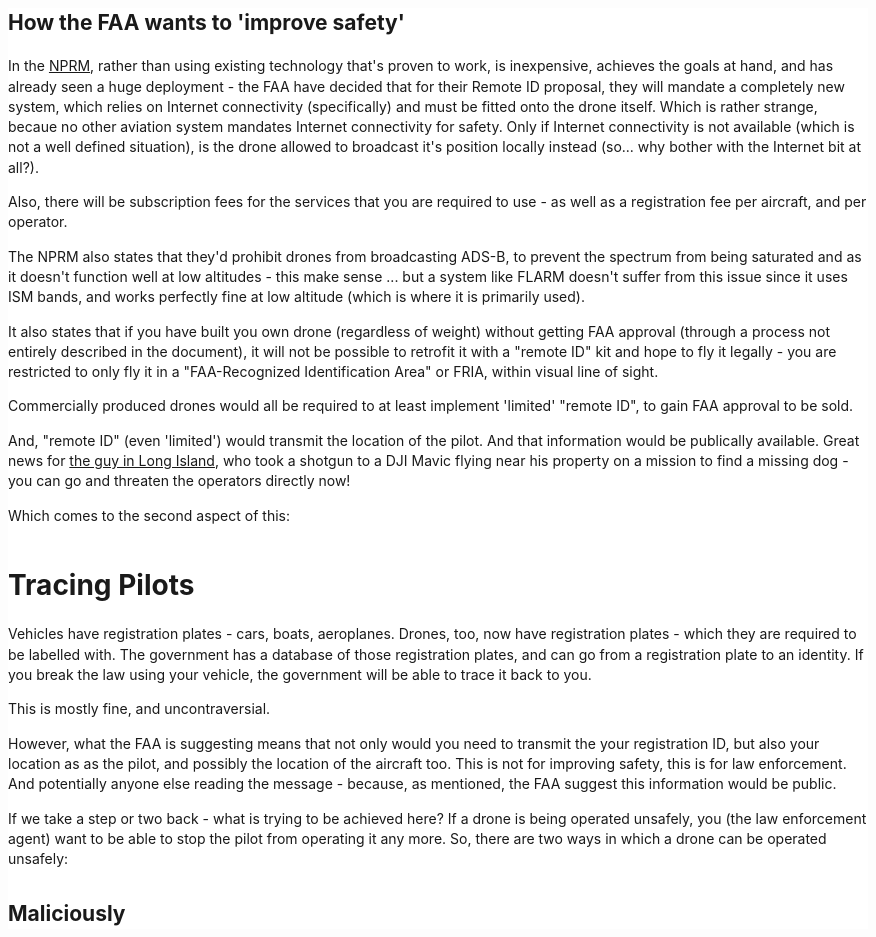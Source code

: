 ## How the FAA wants to 'improve safety'

In the [NPRM](https://www.federalregister.gov/documents/2019/12/31/2019-28100/remote-identification-of-unmanned-aircraft-systems), rather than using existing technology that's proven to work, is inexpensive, achieves the goals at hand, and has already seen a huge deployment - the FAA have decided that for their Remote ID proposal, they will mandate a completely new system, which relies on Internet connectivity (specifically) and must be fitted onto the drone itself.  Which is rather strange, becaue no other aviation system mandates Internet connectivity for safety. Only if Internet connectivity is not available (which is not a well defined situation), is the drone allowed to broadcast it's position locally instead (so... why bother with the Internet bit at all?). 

Also, there will be subscription fees for the services that you are required to use - as well as a registration fee per aircraft, and per operator.  

The NPRM also states that they'd prohibit drones from broadcasting ADS-B, to prevent the spectrum from being saturated and as it doesn't function well at low altitudes - this make sense ... but a system like FLARM doesn't suffer from this issue since it uses ISM bands, and works perfectly fine at low altitude (which is where it is primarily used).  

It also states that if you have built you own drone (regardless of weight) without getting FAA approval (through a process not entirely described in the document), it will not be possible to retrofit it with a "remote ID" kit and hope to fly it legally - you are restricted to only fly it in a "FAA-Recognized Identification Area" or FRIA, within visual line of sight.  

Commercially produced drones would all be required to at least implement 'limited' "remote ID", to gain FAA approval to be sold.  

And, "remote ID" (even 'limited') would transmit the location of the pilot.  And that information would be publically available.  Great news for [the guy in Long Island](https://dronelife.com/2019/03/04/drones-will-be-shot-down-until-these-misconceptions-are-tackled/), who took a shotgun to a DJI Mavic flying near his property on a mission to find a missing dog - you can go and threaten the operators directly now! 

Which comes to the second aspect of this:

# Tracing Pilots

Vehicles have registration plates - cars, boats, aeroplanes.  Drones, too, now have registration plates - which they are required to be labelled with.  The government has a database of those registration plates, and can go from a registration plate to an identity.  If you break the law using your vehicle, the government will be able to trace it back to you.  

This is mostly fine, and uncontraversial.  

However, what the FAA is suggesting means that not only would you need to transmit the your registration ID, but also your location as as the pilot, and possibly the location of the aircraft too.  This is not for improving safety, this is for law enforcement. And potentially anyone else reading the message - because, as mentioned, the FAA suggest this information would be public.

If we take a step or two back - what is trying to be achieved here?  If a drone is being operated unsafely, you (the law enforcement agent) want to be able to stop the pilot from operating it any more.  So, there are two ways in which a drone can be operated unsafely:

## Maliciously
